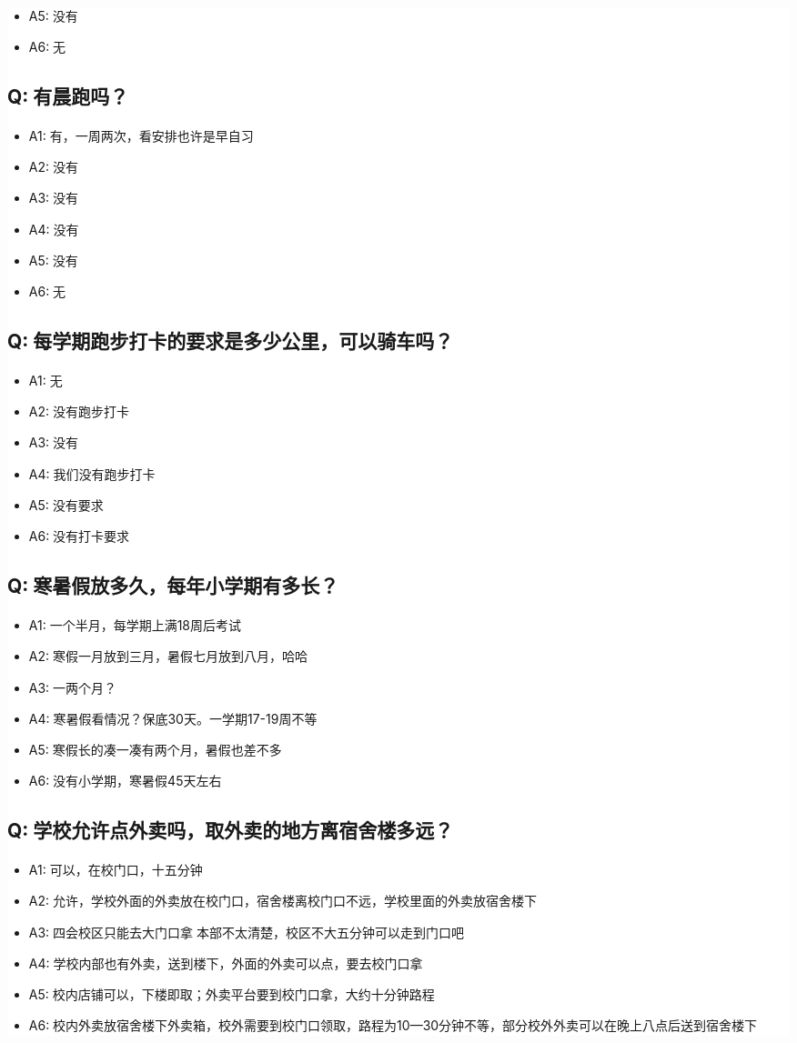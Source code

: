 - A5: 没有

- A6: 无

## Q: 有晨跑吗？

- A1: 有，一周两次，看安排也许是早自习

- A2: 没有

- A3: 没有

- A4: 没有

- A5: 没有

- A6: 无

## Q: 每学期跑步打卡的要求是多少公里，可以骑车吗？

- A1: 无

- A2: 没有跑步打卡

- A3: 没有

- A4: 我们没有跑步打卡

- A5: 没有要求

- A6: 没有打卡要求

## Q: 寒暑假放多久，每年小学期有多长？

- A1: 一个半月，每学期上满18周后考试

- A2: 寒假一月放到三月，暑假七月放到八月，哈哈

- A3: 一两个月？

- A4: 寒暑假看情况？保底30天。一学期17-19周不等

- A5: 寒假长的凑一凑有两个月，暑假也差不多

- A6: 没有小学期，寒暑假45天左右

## Q: 学校允许点外卖吗，取外卖的地方离宿舍楼多远？

- A1: 可以，在校门口，十五分钟

- A2: 允许，学校外面的外卖放在校门口，宿舍楼离校门口不远，学校里面的外卖放宿舍楼下

- A3: 四会校区只能去大门口拿 本部不太清楚，校区不大五分钟可以走到门口吧

- A4: 学校内部也有外卖，送到楼下，外面的外卖可以点，要去校门口拿

- A5: 校内店铺可以，下楼即取；外卖平台要到校门口拿，大约十分钟路程

- A6: 校内外卖放宿舍楼下外卖箱，校外需要到校门口领取，路程为10—30分钟不等，部分校外外卖可以在晚上八点后送到宿舍楼下
